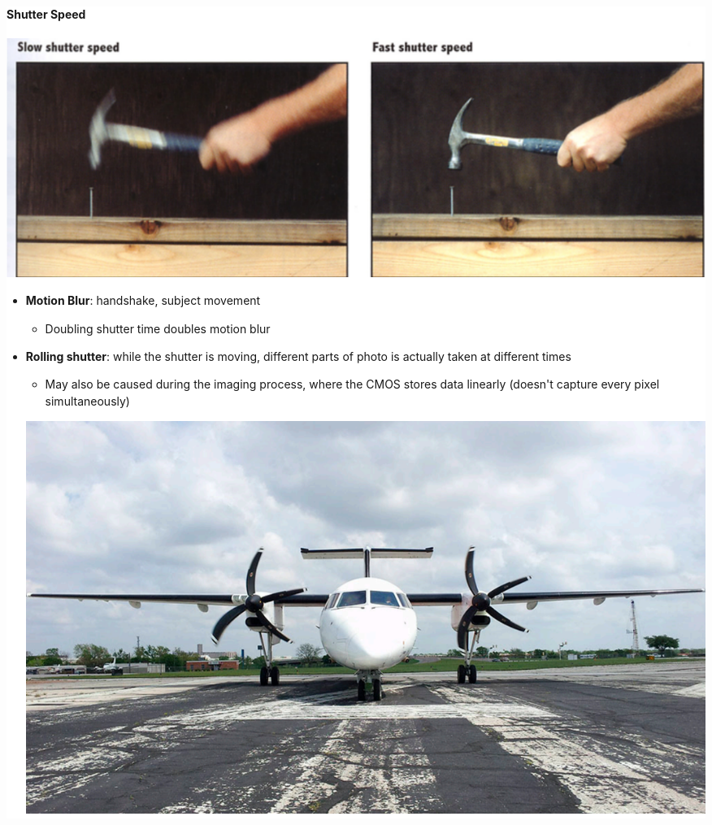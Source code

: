 

#### Shutter Speed

![img-8](../images/Lecture19-img-8.png)

- **Motion Blur**: handshake, subject movement
  - Doubling shutter time doubles motion blur

- **Rolling shutter**: while the shutter is moving, different parts of photo is actually taken at different times

  - May also be caused during the imaging process, where the CMOS stores data linearly (doesn't capture every pixel simultaneously)

  ![img-9](../images/Lecture19-img-9.png)
